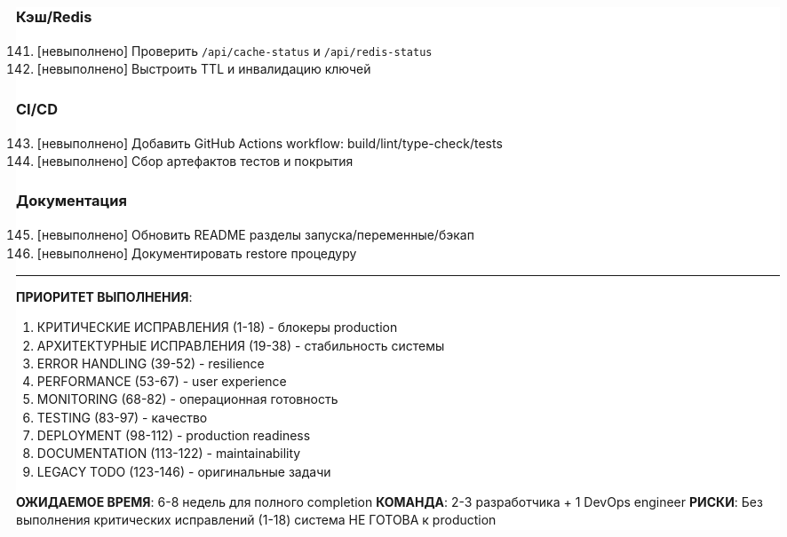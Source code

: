 ### Кэш/Redis
141. [невыполнено] Проверить `/api/cache-status` и `/api/redis-status`
142. [невыполнено] Выстроить TTL и инвалидацию ключей

### CI/CD
143. [невыполнено] Добавить GitHub Actions workflow: build/lint/type-check/tests
144. [невыполнено] Сбор артефактов тестов и покрытия

### Документация
145. [невыполнено] Обновить README разделы запуска/переменные/бэкап
146. [невыполнено] Документировать restore процедуру

---

**ПРИОРИТЕТ ВЫПОЛНЕНИЯ**: 
1. КРИТИЧЕСКИЕ ИСПРАВЛЕНИЯ (1-18) - блокеры production
2. АРХИТЕКТУРНЫЕ ИСПРАВЛЕНИЯ (19-38) - стабильность системы  
3. ERROR HANDLING (39-52) - resilience
4. PERFORMANCE (53-67) - user experience
5. MONITORING (68-82) - операционная готовность
6. TESTING (83-97) - качество
7. DEPLOYMENT (98-112) - production readiness
8. DOCUMENTATION (113-122) - maintainability
9. LEGACY TODO (123-146) - оригинальные задачи

**ОЖИДАЕМОЕ ВРЕМЯ**: 6-8 недель для полного completion
**КОМАНДА**: 2-3 разработчика + 1 DevOps engineer
**РИСКИ**: Без выполнения критических исправлений (1-18) система НЕ ГОТОВА к production